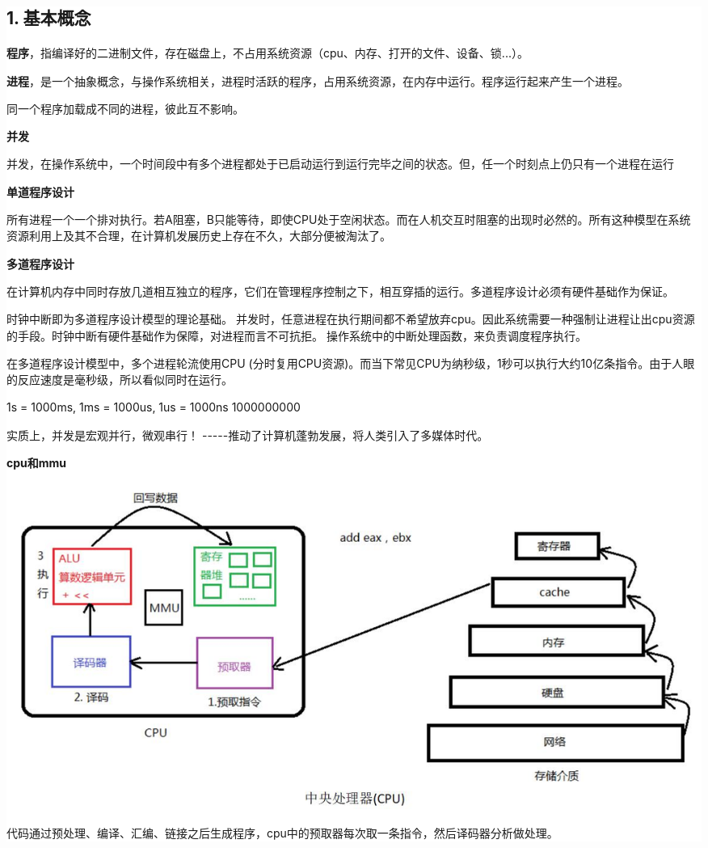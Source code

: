 

## 1. 基本概念

**程序**，指编译好的二进制文件，存在磁盘上，不占用系统资源（cpu、内存、打开的文件、设备、锁...）。

**进程**，是一个抽象概念，与操作系统相关，进程时活跃的程序，占用系统资源，在内存中运行。程序运行起来产生一个进程。

同一个程序加载成不同的进程，彼此互不影响。

**并发**

并发，在操作系统中，一个时间段中有多个进程都处于已启动运行到运行完毕之间的状态。但，任一个时刻点上仍只有一个进程在运行

**单道程序设计**

所有进程一个一个排对执行。若A阻塞，B只能等待，即使CPU处于空闲状态。而在人机交互时阻塞的出现时必然的。所有这种模型在系统资源利用上及其不合理，在计算机发展历史上存在不久，大部分便被淘汰了。



**多道程序设计**

在计算机内存中同时存放几道相互独立的程序，它们在管理程序控制之下，相互穿插的运行。多道程序设计必须有硬件基础作为保证。

时钟中断即为多道程序设计模型的理论基础。 并发时，任意进程在执行期间都不希望放弃cpu。因此系统需要一种强制让进程让出cpu资源的手段。时钟中断有硬件基础作为保障，对进程而言不可抗拒。 操作系统中的中断处理函数，来负责调度程序执行。

在多道程序设计模型中，多个进程轮流使用CPU (分时复用CPU资源)。而当下常见CPU为纳秒级，1秒可以执行大约10亿条指令。由于人眼的反应速度是毫秒级，所以看似同时在运行。

1s = 1000ms, 1ms = 1000us, 1us = 1000ns   1000000000 

实质上，并发是宏观并行，微观串行！			-----推动了计算机蓬勃发展，将人类引入了多媒体时代。

**cpu和mmu**

![](img/linux/cpu.jpg)

代码通过预处理、编译、汇编、链接之后生成程序，cpu中的预取器每次取一条指令，然后译码器分析做处理。
